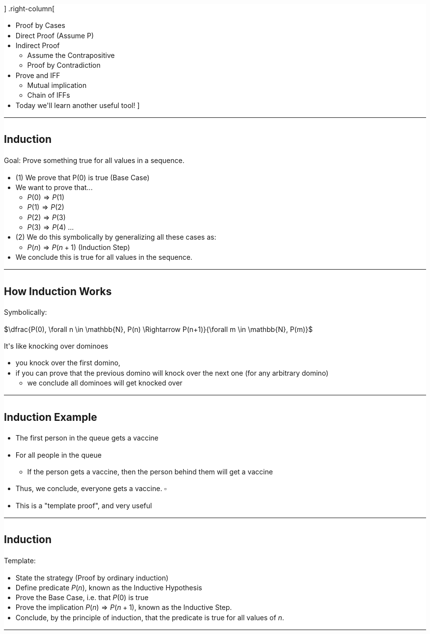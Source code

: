 
]
.right-column[
- Proof by Cases
- Direct Proof (Assume P)
- Indirect Proof
    - Assume the Contrapositive
    - Proof by Contradiction
- Prove and IFF
    - Mutual implication
    - Chain of IFFs
- Today we'll learn another useful tool!
]
---
## Induction

Goal: Prove something true for all values in a sequence.
- (1) We prove that P(0) is true (Base Case)
- We want to prove that...
    - $P(0) \Rightarrow P(1)$
    - $P(1) \Rightarrow P(2)$
    - $P(2) \Rightarrow P(3)$
    - $P(3) \Rightarrow P(4)$ ...
- (2)  We do this symbolically by generalizing all these cases as:
    - $P(n) \Rightarrow P(n+1)$ (Induction Step)
- We conclude this is true for all values in the sequence.

---
## How Induction Works
Symbolically:

$\dfrac{P(0), \forall n \in \mathbb{N}, P(n) \Rightarrow P(n+1)}{\forall m \in \mathbb{N}, P(m)}$

It's like knocking over dominoes 
- you knock over the first domino, 
- if you can prove that the previous domino will knock over the next one (for any arbitrary domino)
    - we conclude all dominoes will get knocked over
---
## Induction Example
- The first person in the queue gets a vaccine
- For all people in the queue
    - If the person gets a vaccine, then the person behind them will get a vaccine
- Thus, we conclude, everyone gets a vaccine. $\square$ 

- This is a "template proof", and very useful

---
## Induction
Template:
- State the strategy (Proof by ordinary induction)
- Define predicate $P(n)$, known as the Inductive Hypothesis
- Prove the Base Case, i.e. that $P(0)$ is true
- Prove the implication $P(n) \Rightarrow P(n+1)$, known as the Inductive Step.
- Conclude, by the principle of induction, that the predicate is true for all values of $n$.

---